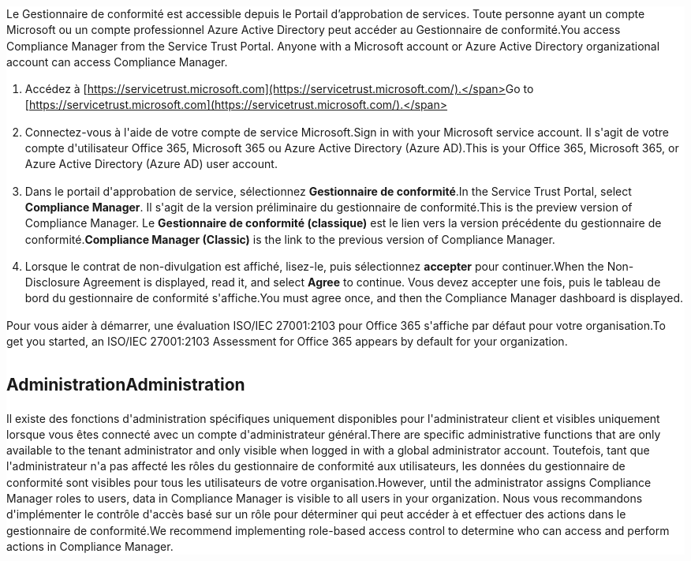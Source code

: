 <span data-ttu-id="6d7eb-p103">Le Gestionnaire de conformité est accessible depuis le Portail d’approbation de services. Toute personne ayant un compte Microsoft ou un compte professionnel Azure Active Directory peut accéder au Gestionnaire de conformité.</span><span class="sxs-lookup"><span data-stu-id="6d7eb-p103">You access Compliance Manager from the Service Trust Portal. Anyone with a Microsoft account or Azure Active Directory organizational account can access Compliance Manager.</span></span>
  
1. <span data-ttu-id="6d7eb-111">Accédez à [https://servicetrust.microsoft.com](https://servicetrust.microsoft.com/).</span><span class="sxs-lookup"><span data-stu-id="6d7eb-111">Go to [https://servicetrust.microsoft.com](https://servicetrust.microsoft.com/).</span></span>

2. <span data-ttu-id="6d7eb-112">Connectez-vous à l'aide de votre compte de service Microsoft.</span><span class="sxs-lookup"><span data-stu-id="6d7eb-112">Sign in with your Microsoft service account.</span></span> <span data-ttu-id="6d7eb-113">Il s'agit de votre compte d'utilisateur Office 365, Microsoft 365 ou Azure Active Directory (Azure AD).</span><span class="sxs-lookup"><span data-stu-id="6d7eb-113">This is your Office 365, Microsoft 365, or Azure Active Directory (Azure AD) user account.</span></span>

3. <span data-ttu-id="6d7eb-114">Dans le portail d'approbation de service, sélectionnez **Gestionnaire de conformité**.</span><span class="sxs-lookup"><span data-stu-id="6d7eb-114">In the Service Trust Portal, select **Compliance Manager**.</span></span> <span data-ttu-id="6d7eb-115">Il s'agit de la version préliminaire du gestionnaire de conformité.</span><span class="sxs-lookup"><span data-stu-id="6d7eb-115">This is the preview version of Compliance Manager.</span></span> <span data-ttu-id="6d7eb-116">Le **Gestionnaire de conformité (classique)** est le lien vers la version précédente du gestionnaire de conformité.</span><span class="sxs-lookup"><span data-stu-id="6d7eb-116">**Compliance Manager (Classic)** is the link to the previous version of Compliance Manager.</span></span>

4. <span data-ttu-id="6d7eb-117">Lorsque le contrat de non-divulgation est affiché, lisez-le, puis sélectionnez **accepter** pour continuer.</span><span class="sxs-lookup"><span data-stu-id="6d7eb-117">When the Non-Disclosure Agreement is displayed, read it, and select **Agree** to continue.</span></span> <span data-ttu-id="6d7eb-118">Vous devez accepter une fois, puis le tableau de bord du gestionnaire de conformité s'affiche.</span><span class="sxs-lookup"><span data-stu-id="6d7eb-118">You must agree once, and then the Compliance Manager dashboard is displayed.</span></span>

<span data-ttu-id="6d7eb-119">Pour vous aider à démarrer, une évaluation ISO/IEC 27001:2103 pour Office 365 s'affiche par défaut pour votre organisation.</span><span class="sxs-lookup"><span data-stu-id="6d7eb-119">To get you started, an ISO/IEC 27001:2103 Assessment for Office 365 appears by default for your organization.</span></span>

## <a name="administration"></a><span data-ttu-id="6d7eb-120">Administration</span><span class="sxs-lookup"><span data-stu-id="6d7eb-120">Administration</span></span>

<span data-ttu-id="6d7eb-121">Il existe des fonctions d'administration spécifiques uniquement disponibles pour l'administrateur client et visibles uniquement lorsque vous êtes connecté avec un compte d'administrateur général.</span><span class="sxs-lookup"><span data-stu-id="6d7eb-121">There are specific administrative functions that are only available to the tenant administrator and only visible when logged in with a global administrator account.</span></span> <span data-ttu-id="6d7eb-122">Toutefois, tant que l'administrateur n'a pas affecté les rôles du gestionnaire de conformité aux utilisateurs, les données du gestionnaire de conformité sont visibles pour tous les utilisateurs de votre organisation.</span><span class="sxs-lookup"><span data-stu-id="6d7eb-122">However, until the administrator assigns Compliance Manager roles to users, data in Compliance Manager is visible to all users in your organization.</span></span> <span data-ttu-id="6d7eb-123">Nous vous recommandons d'implémenter le contrôle d'accès basé sur un rôle pour déterminer qui peut accéder à et effectuer des actions dans le gestionnaire de conformité.</span><span class="sxs-lookup"><span data-stu-id="6d7eb-123">We recommend implementing role-based access control to determine who can access and perform actions in Compliance Manager.</span></span>
  